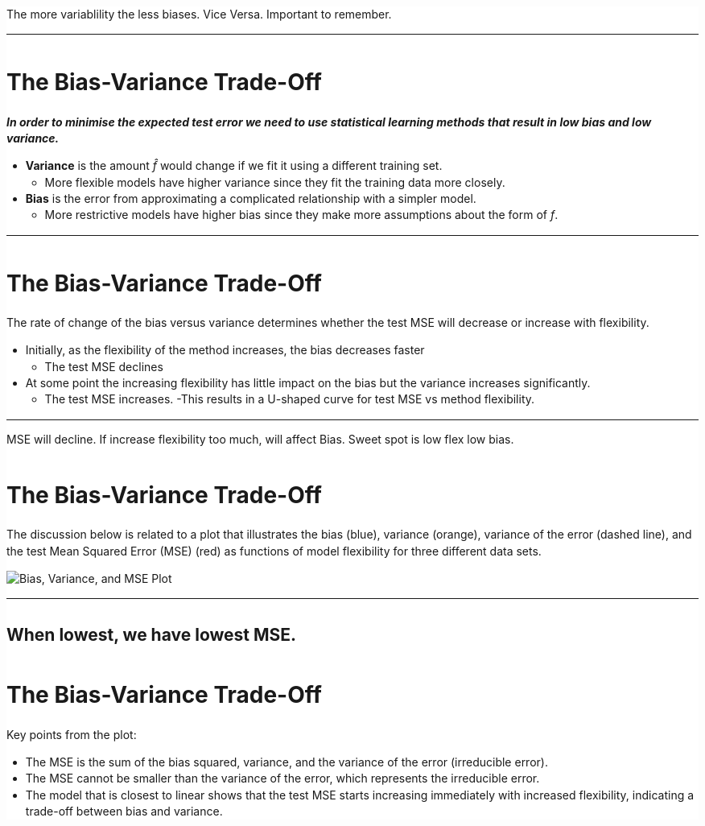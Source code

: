 The more variablility the less biases. Vice Versa. Important to remember. 

---

# The Bias-Variance Trade-Off

**_In order to minimise the expected test error we need to use statistical learning methods that result in low bias **and** low variance._**

- **Variance** is the amount $\hat{f}$ would change if we fit it using a different training set.
    - More flexible models have higher variance since they fit the training data more closely.
- **Bias** is the error from approximating a complicated relationship with a simpler model.
    - More restrictive models have higher bias since they make more assumptions about the form of $f$.

---

# The Bias-Variance Trade-Off

The rate of change of the bias versus variance determines whether the test MSE will decrease or increase with flexibility.

- Initially, as the flexibility of the method increases, the bias decreases faster
    - The test MSE declines
- At some point the increasing flexibility has little impact on the bias but the variance increases significantly.
    - The test MSE increases. -This results in a U-shaped curve for test MSE vs method flexibility.

---
MSE will decline. If increase flexibility too much, will affect Bias. Sweet spot is low flex low bias. 


# The Bias-Variance Trade-Off

The discussion below is related to a plot that illustrates the bias (blue), variance (orange), variance of the error (dashed line), and the test Mean Squared Error (MSE) (red) as functions of model flexibility for three different data sets.

![Bias, Variance, and MSE Plot](images/bias_variance.png)

---
When lowest, we have lowest MSE. 
---
# The Bias-Variance Trade-Off

Key points from the plot:

- The MSE is the sum of the bias squared, variance, and the variance of the error (irreducible error).
- The MSE cannot be smaller than the variance of the error, which represents the irreducible error.
- The model that is closest to linear shows that the test MSE starts increasing immediately with increased flexibility, indicating a trade-off between bias and variance.
